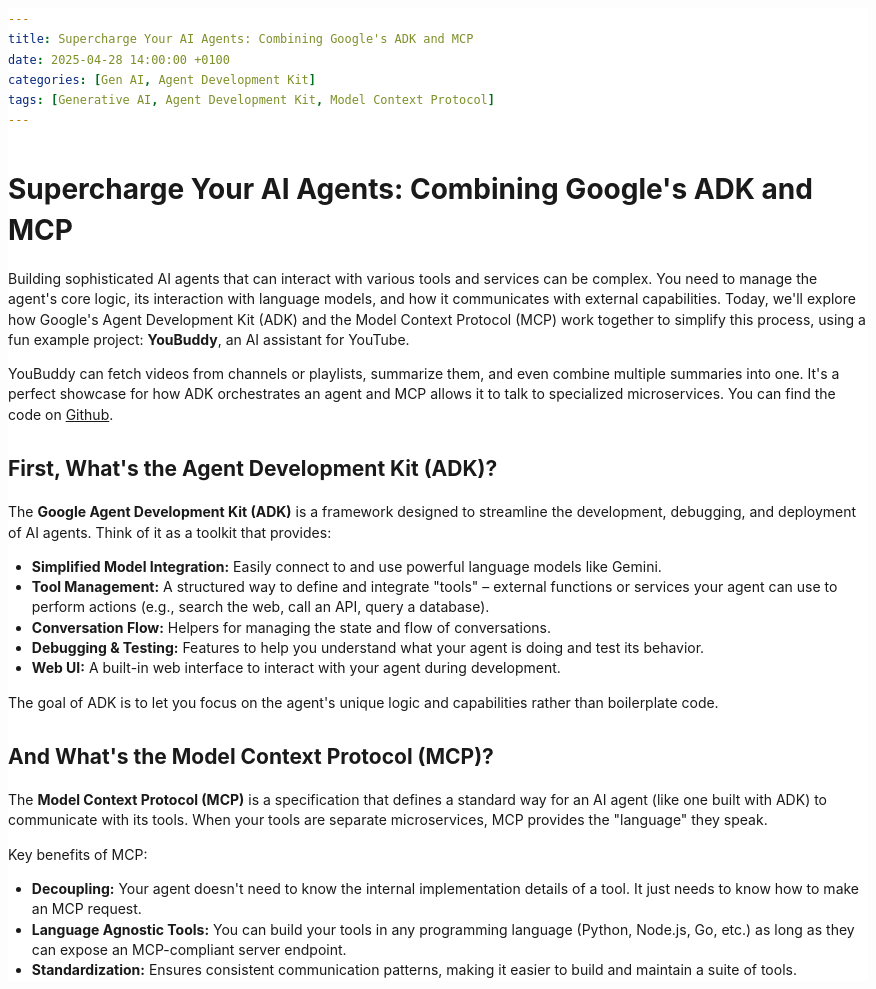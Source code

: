 ```yaml
---
title: Supercharge Your AI Agents: Combining Google's ADK and MCP
date: 2025-04-28 14:00:00 +0100
categories: [Gen AI, Agent Development Kit]
tags: [Generative AI, Agent Development Kit, Model Context Protocol]
---
```


# Supercharge Your AI Agents: Combining Google's ADK and MCP

Building sophisticated AI agents that can interact with various tools and services can be complex. You need to manage the agent's core logic, its interaction with language models, and how it communicates with external capabilities. Today, we'll explore how Google's Agent Development Kit (ADK) and the Model Context Protocol (MCP) work together to simplify this process, using a fun example project: **YouBuddy**, an AI assistant for YouTube.

YouBuddy can fetch videos from channels or playlists, summarize them, and even combine multiple summaries into one. It's a perfect showcase for how ADK orchestrates an agent and MCP allows it to talk to specialized microservices. You can find the code on [Github](https://github.com/iamulya/youbuddy-adk-mcp).

## First, What's the Agent Development Kit (ADK)?

The **Google Agent Development Kit (ADK)** is a framework designed to streamline the development, debugging, and deployment of AI agents. Think of it as a toolkit that provides:

*   **Simplified Model Integration:** Easily connect to and use powerful language models like Gemini.
*   **Tool Management:** A structured way to define and integrate "tools" – external functions or services your agent can use to perform actions (e.g., search the web, call an API, query a database).
*   **Conversation Flow:** Helpers for managing the state and flow of conversations.
*   **Debugging & Testing:** Features to help you understand what your agent is doing and test its behavior.
*   **Web UI:** A built-in web interface to interact with your agent during development.

The goal of ADK is to let you focus on the agent's unique logic and capabilities rather than boilerplate code.

## And What's the Model Context Protocol (MCP)?

The **Model Context Protocol (MCP)** is a specification that defines a standard way for an AI agent (like one built with ADK) to communicate with its tools. When your tools are separate microservices, MCP provides the "language" they speak.

Key benefits of MCP:

*   **Decoupling:** Your agent doesn't need to know the internal implementation details of a tool. It just needs to know how to make an MCP request.
*   **Language Agnostic Tools:** You can build your tools in any programming language (Python, Node.js, Go, etc.) as long as they can expose an MCP-compliant server endpoint.
*   **Standardization:** Ensures consistent communication patterns, making it easier to build and maintain a suite of tools.
